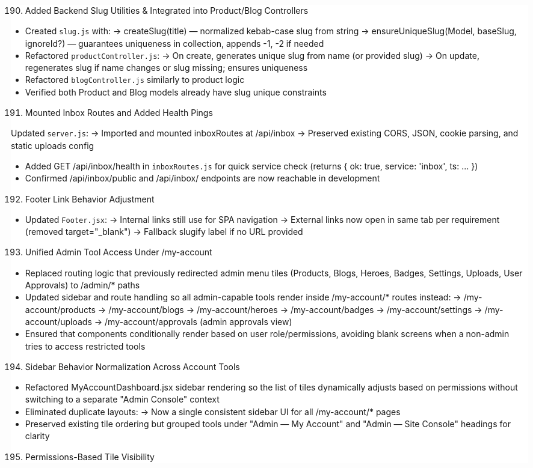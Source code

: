 190. Added Backend Slug Utilities & Integrated into Product/Blog Controllers

- Created `slug.js` with:
  → createSlug(title) — normalized kebab-case slug from string
  → ensureUniqueSlug(Model, baseSlug, ignoreId?) — guarantees uniqueness in collection, appends -1, -2 if needed
- Refactored `productController.js`:
  → On create, generates unique slug from name (or provided slug)
  → On update, regenerates slug if name changes or slug missing; ensures uniqueness
- Refactored `blogController.js` similarly to product logic
- Verified both Product and Blog models already have slug unique constraints

191. Mounted Inbox Routes and Added Health Pings

Updated `server.js`:
→ Imported and mounted inboxRoutes at /api/inbox
→ Preserved existing CORS, JSON, cookie parsing, and static uploads config

- Added GET /api/inbox/health in `inboxRoutes.js` for quick service check (returns { ok: true, service: 'inbox', ts: ... })
- Confirmed /api/inbox/public and /api/inbox/ endpoints are now reachable in development

192. Footer Link Behavior Adjustment

- Updated `Footer.jsx`:
  → Internal links still use <Link> for SPA navigation
  → External links now open in same tab per requirement (removed target="\_blank")
  → Fallback slugify label if no URL provided

193. Unified Admin Tool Access Under /my-account

- Replaced routing logic that previously redirected admin menu tiles (Products, Blogs, Heroes, Badges, Settings, Uploads, User Approvals) to /admin/\* paths
- Updated sidebar and route handling so all admin-capable tools render inside /my-account/\* routes instead:
  → /my-account/products
  → /my-account/blogs
  → /my-account/heroes
  → /my-account/badges
  → /my-account/settings
  → /my-account/uploads
  → /my-account/approvals (admin approvals view)
- Ensured that components conditionally render based on user role/permissions, avoiding blank screens when a non-admin tries to access restricted tools

194. Sidebar Behavior Normalization Across Account Tools

- Refactored MyAccountDashboard.jsx sidebar rendering so the list of tiles dynamically adjusts based on permissions without switching to a separate "Admin Console" context
- Eliminated duplicate layouts:
  → Now a single consistent sidebar UI for all /my-account/\* pages
- Preserved existing tile ordering but grouped tools under "Admin — My Account" and "Admin — Site Console" headings for clarity

195. Permissions-Based Tile Visibility
